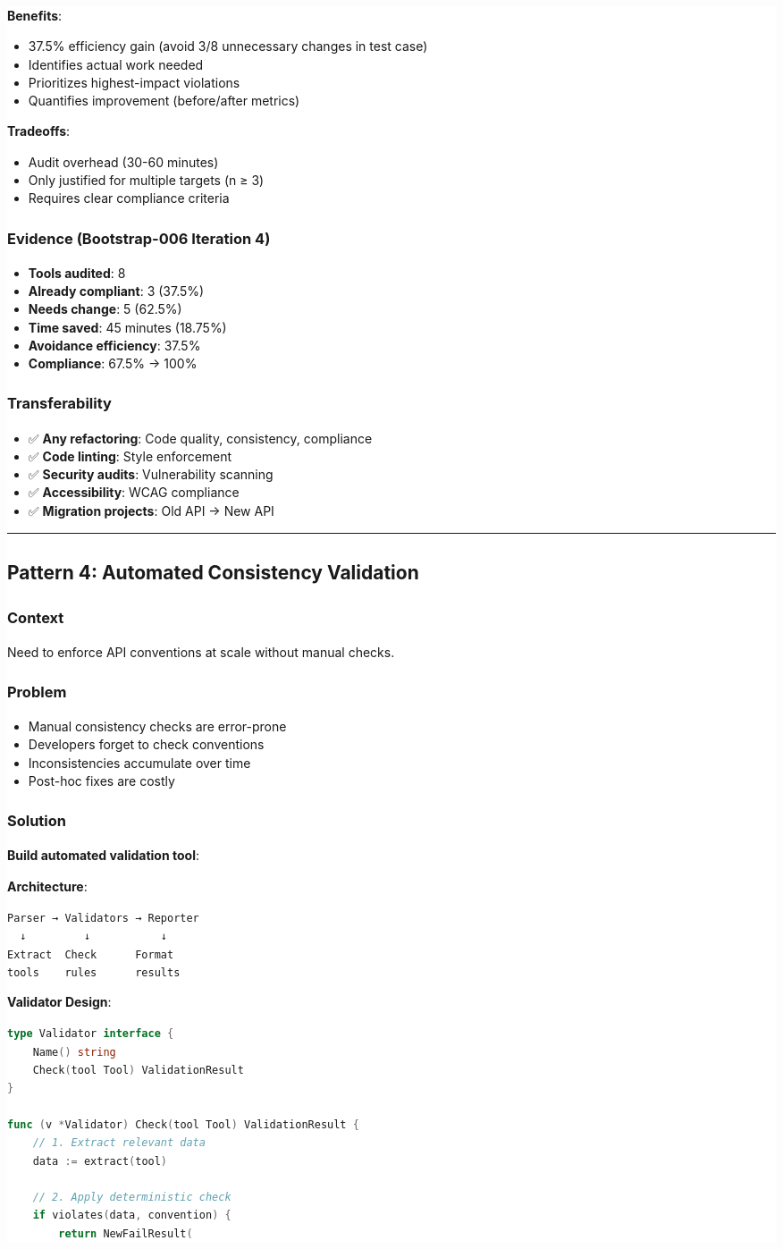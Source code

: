 **Benefits**:
- 37.5% efficiency gain (avoid 3/8 unnecessary changes in test case)
- Identifies actual work needed
- Prioritizes highest-impact violations
- Quantifies improvement (before/after metrics)

**Tradeoffs**:
- Audit overhead (30-60 minutes)
- Only justified for multiple targets (n ≥ 3)
- Requires clear compliance criteria

### Evidence (Bootstrap-006 Iteration 4)
- **Tools audited**: 8
- **Already compliant**: 3 (37.5%)
- **Needs change**: 5 (62.5%)
- **Time saved**: 45 minutes (18.75%)
- **Avoidance efficiency**: 37.5%
- **Compliance**: 67.5% → 100%

### Transferability
- ✅ **Any refactoring**: Code quality, consistency, compliance
- ✅ **Code linting**: Style enforcement
- ✅ **Security audits**: Vulnerability scanning
- ✅ **Accessibility**: WCAG compliance
- ✅ **Migration projects**: Old API → New API

---

## Pattern 4: Automated Consistency Validation

### Context
Need to enforce API conventions at scale without manual checks.

### Problem
- Manual consistency checks are error-prone
- Developers forget to check conventions
- Inconsistencies accumulate over time
- Post-hoc fixes are costly

### Solution
**Build automated validation tool**:

**Architecture**:
```
Parser → Validators → Reporter
  ↓         ↓           ↓
Extract  Check      Format
tools    rules      results
```

**Validator Design**:
```go
type Validator interface {
    Name() string
    Check(tool Tool) ValidationResult
}

func (v *Validator) Check(tool Tool) ValidationResult {
    // 1. Extract relevant data
    data := extract(tool)

    // 2. Apply deterministic check
    if violates(data, convention) {
        return NewFailResult(
```